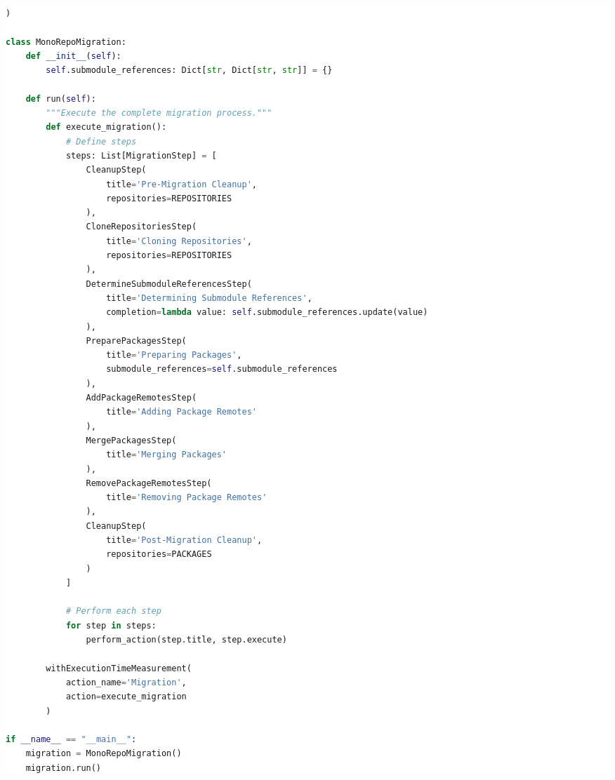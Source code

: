 ```py
)

class MonoRepoMigration:
    def __init__(self):
        self.submodule_references: Dict[str, Dict[str, str]] = {}

    def run(self):
        """Execute the complete migration process."""
        def execute_migration():
            # Define steps
            steps: List[MigrationStep] = [
                CleanupStep(
                    title='Pre-Migration Cleanup',
                    repositories=REPOSITORIES
                ),
                CloneRepositoriesStep(
                    title='Cloning Repositories',
                    repositories=REPOSITORIES
                ),
                DetermineSubmoduleReferencesStep(
                    title='Determining Submodule References',
                    completion=lambda value: self.submodule_references.update(value)
                ),
                PreparePackagesStep(
                    title='Preparing Packages',
                    submodule_references=self.submodule_references
                ),
                AddPackageRemotesStep(
                    title='Adding Package Remotes'
                ),
                MergePackagesStep(
                    title='Merging Packages'
                ),
                RemovePackageRemotesStep(
                    title='Removing Package Remotes'
                ),
                CleanupStep(
                    title='Post-Migration Cleanup',
                    repositories=PACKAGES
                )
            ]

            # Perform each step
            for step in steps:
                perform_action(step.title, step.execute)

        withExecutionTimeMeasurement(
            action_name='Migration',
            action=execute_migration
        )

if __name__ == "__main__":
    migration = MonoRepoMigration()
    migration.run()
```
